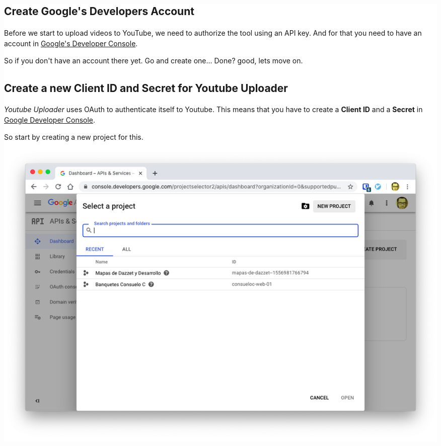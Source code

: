 ## Create Google's Developers Account

Before we start to upload videos to YouTube, we need to authorize the tool using an API key. And for that you need to have an account in [Google's Developer Console](https://console.developers.google.com/).

So if you don't have an account there yet. Go and create one... Done? good, lets move on.

## Create a new Client ID and Secret for Youtube Uploader

_Youtube Uploader_ uses OAuth to authenticate itself to Youtube. This means that you have to create a **Client ID** and a **Secret** in [Google Developer Console](https://console.developers.google.com/).

So start by creating a new project for this.

![Creation of a new project 1/2](./03-gconsole-new-project.png)
